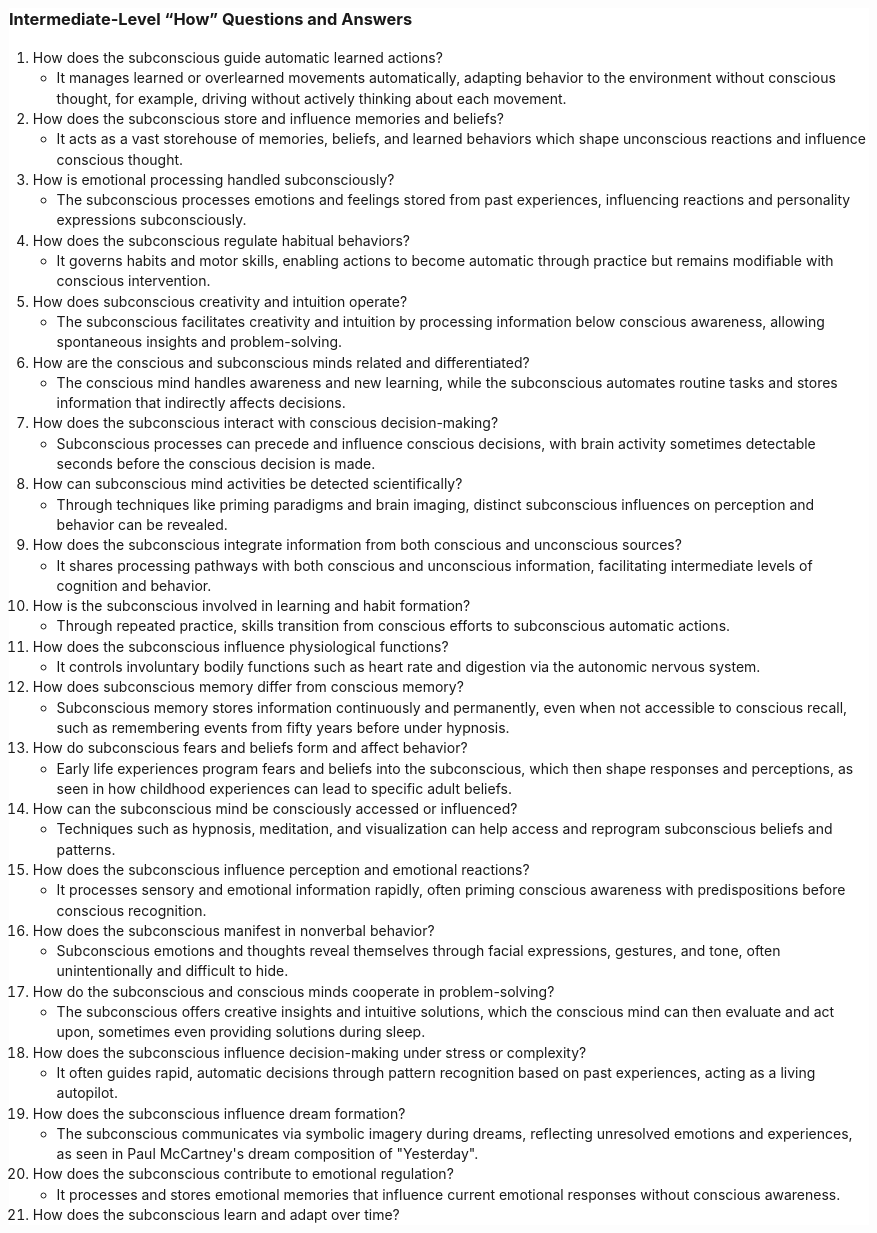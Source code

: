 
### Intermediate-Level “How” Questions and Answers

1.  How does the subconscious guide automatic learned actions?
    *   It manages learned or overlearned movements automatically, adapting behavior to the environment without conscious thought, for example, driving without actively thinking about each movement.
2.  How does the subconscious store and influence memories and beliefs?
    *   It acts as a vast storehouse of memories, beliefs, and learned behaviors which shape unconscious reactions and influence conscious thought.
3.  How is emotional processing handled subconsciously?
    *   The subconscious processes emotions and feelings stored from past experiences, influencing reactions and personality expressions subconsciously.
4.  How does the subconscious regulate habitual behaviors?
    *   It governs habits and motor skills, enabling actions to become automatic through practice but remains modifiable with conscious intervention.
5.  How does subconscious creativity and intuition operate?
    *   The subconscious facilitates creativity and intuition by processing information below conscious awareness, allowing spontaneous insights and problem-solving.
6.  How are the conscious and subconscious minds related and differentiated?
    *   The conscious mind handles awareness and new learning, while the subconscious automates routine tasks and stores information that indirectly affects decisions.
7.  How does the subconscious interact with conscious decision-making?
    *   Subconscious processes can precede and influence conscious decisions, with brain activity sometimes detectable seconds before the conscious decision is made.
8.  How can subconscious mind activities be detected scientifically?
    *   Through techniques like priming paradigms and brain imaging, distinct subconscious influences on perception and behavior can be revealed.
9.  How does the subconscious integrate information from both conscious and unconscious sources?
    *   It shares processing pathways with both conscious and unconscious information, facilitating intermediate levels of cognition and behavior.
10. How is the subconscious involved in learning and habit formation?
    *   Through repeated practice, skills transition from conscious efforts to subconscious automatic actions.
11. How does the subconscious influence physiological functions?
    *   It controls involuntary bodily functions such as heart rate and digestion via the autonomic nervous system.
12. How does subconscious memory differ from conscious memory?
    *   Subconscious memory stores information continuously and permanently, even when not accessible to conscious recall, such as remembering events from fifty years before under hypnosis.
13. How do subconscious fears and beliefs form and affect behavior?
    *   Early life experiences program fears and beliefs into the subconscious, which then shape responses and perceptions, as seen in how childhood experiences can lead to specific adult beliefs.
14. How can the subconscious mind be consciously accessed or influenced?
    *   Techniques such as hypnosis, meditation, and visualization can help access and reprogram subconscious beliefs and patterns.
15. How does the subconscious influence perception and emotional reactions?
    *   It processes sensory and emotional information rapidly, often priming conscious awareness with predispositions before conscious recognition.
16. How does the subconscious manifest in nonverbal behavior?
    *   Subconscious emotions and thoughts reveal themselves through facial expressions, gestures, and tone, often unintentionally and difficult to hide.
17. How do the subconscious and conscious minds cooperate in problem-solving?
    *   The subconscious offers creative insights and intuitive solutions, which the conscious mind can then evaluate and act upon, sometimes even providing solutions during sleep.
18. How does the subconscious influence decision-making under stress or complexity?
    *   It often guides rapid, automatic decisions through pattern recognition based on past experiences, acting as a living autopilot.
19. How does the subconscious influence dream formation?
    *   The subconscious communicates via symbolic imagery during dreams, reflecting unresolved emotions and experiences, as seen in Paul McCartney's dream composition of "Yesterday".
20. How does the subconscious contribute to emotional regulation?
    *   It processes and stores emotional memories that influence current emotional responses without conscious awareness.
21. How does the subconscious learn and adapt over time?